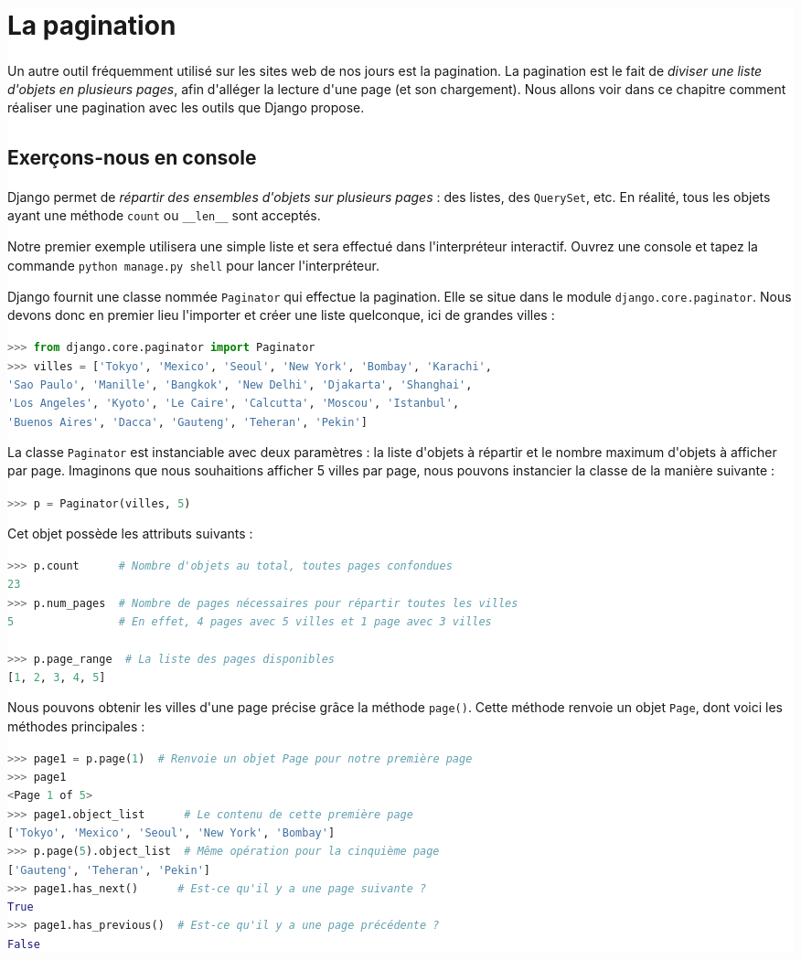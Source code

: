 La pagination 
=============

Un autre outil fréquemment utilisé sur les sites web de nos jours est la pagination. La pagination est le fait de *diviser une liste d'objets en plusieurs pages*, afin d'alléger la lecture d'une page (et son chargement). Nous allons voir dans ce chapitre comment réaliser une pagination avec les outils que Django propose.

Exerçons-nous en console 
------------------------

Django permet de _répartir des ensembles d'objets sur plusieurs pages_ : des listes, des `QuerySet`, etc. En réalité, tous les objets ayant une méthode `count` ou `__len__` sont acceptés.

Notre premier exemple utilisera une simple liste et sera effectué dans l'interpréteur interactif. Ouvrez une console et tapez la commande `python manage.py shell` pour lancer l'interpréteur.

Django fournit une classe nommée `Paginator` qui effectue la pagination. Elle se situe dans le module `django.core.paginator`. Nous devons donc en premier lieu l'importer et créer une liste quelconque, ici de grandes villes :

```python
>>> from django.core.paginator import Paginator
>>> villes = ['Tokyo', 'Mexico', 'Seoul', 'New York', 'Bombay', 'Karachi', 
'Sao Paulo', 'Manille', 'Bangkok', 'New Delhi', 'Djakarta', 'Shanghai',
'Los Angeles', 'Kyoto', 'Le Caire', 'Calcutta', 'Moscou', 'Istanbul',
'Buenos Aires', 'Dacca', 'Gauteng', 'Teheran', 'Pekin']
```

La classe `Paginator` est instanciable avec deux paramètres : la liste d'objets à répartir et le nombre maximum d'objets à afficher par page. Imaginons que nous souhaitions afficher 5 villes par page, nous pouvons instancier la classe de la manière suivante :

```python
>>> p = Paginator(villes, 5)
```

Cet objet possède les attributs suivants :

```python
>>> p.count      # Nombre d'objets au total, toutes pages confondues
23
>>> p.num_pages  # Nombre de pages nécessaires pour répartir toutes les villes
5                # En effet, 4 pages avec 5 villes et 1 page avec 3 villes

>>> p.page_range  # La liste des pages disponibles
[1, 2, 3, 4, 5]
```

Nous pouvons obtenir les villes d'une page précise grâce la méthode `page()`. Cette méthode renvoie un objet `Page`, dont voici les méthodes principales :

```python
>>> page1 = p.page(1)  # Renvoie un objet Page pour notre première page
>>> page1
<Page 1 of 5>
>>> page1.object_list      # Le contenu de cette première page
['Tokyo', 'Mexico', 'Seoul', 'New York', 'Bombay']  
>>> p.page(5).object_list  # Même opération pour la cinquième page
['Gauteng', 'Teheran', 'Pekin']
>>> page1.has_next()      # Est-ce qu'il y a une page suivante ?
True   
>>> page1.has_previous()  # Est-ce qu'il y a une page précédente ?
False  
```

